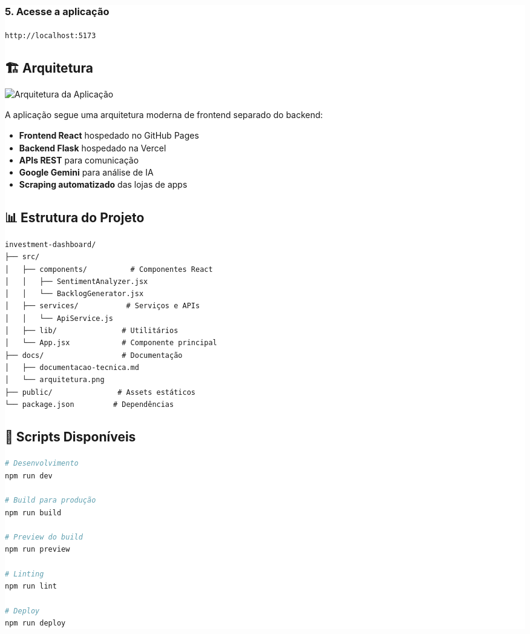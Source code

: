 ### 5. Acesse a aplicação
```
http://localhost:5173
```

## 🏗️ Arquitetura

![Arquitetura da Aplicação](./docs/arquitetura.png)

A aplicação segue uma arquitetura moderna de frontend separado do backend:

- **Frontend React** hospedado no GitHub Pages
- **Backend Flask** hospedado na Vercel
- **APIs REST** para comunicação
- **Google Gemini** para análise de IA
- **Scraping automatizado** das lojas de apps

## 📊 Estrutura do Projeto

```
investment-dashboard/
├── src/
│   ├── components/          # Componentes React
│   │   ├── SentimentAnalyzer.jsx
│   │   └── BacklogGenerator.jsx
│   ├── services/           # Serviços e APIs
│   │   └── ApiService.js
│   ├── lib/               # Utilitários
│   └── App.jsx            # Componente principal
├── docs/                  # Documentação
│   ├── documentacao-tecnica.md
│   └── arquitetura.png
├── public/               # Assets estáticos
└── package.json         # Dependências
```

## 🔧 Scripts Disponíveis

```bash
# Desenvolvimento
npm run dev

# Build para produção
npm run build

# Preview do build
npm run preview

# Linting
npm run lint

# Deploy
npm run deploy
```
